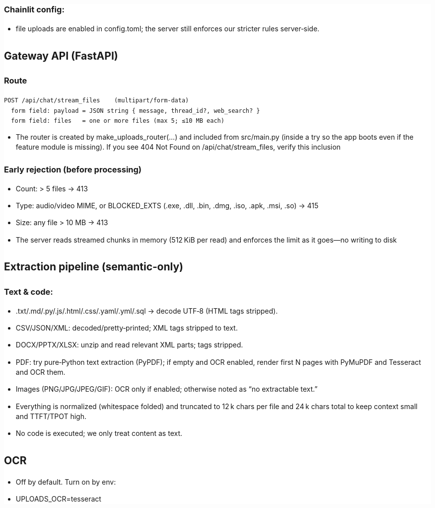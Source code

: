 ### Chainlit config:
- file uploads are enabled in config.toml; the server still enforces our stricter rules server‑side.

## Gateway API (FastAPI)

### Route

```
POST /api/chat/stream_files    (multipart/form-data)
  form field: payload = JSON string { message, thread_id?, web_search? }
  form field: files   = one or more files (max 5; ≤10 MB each)

```
- The router is created by make_uploads_router(...) and included from src/main.py (inside a try so the app boots even if the feature module is missing). If you see 404 Not Found on /api/chat/stream_files, verify this inclusion

### Early rejection (before processing)

- Count: > 5 files → 413

- Type: audio/video MIME, or BLOCKED_EXTS (.exe, .dll, .bin, .dmg, .iso, .apk, .msi, .so) → 415

- Size: any file > 10 MB → 413

- The server reads streamed chunks in memory (512 KiB per read) and enforces the limit as it goes—no writing to disk

## Extraction pipeline (semantic‑only)

### Text & code:
-  .txt/.md/.py/.js/.html/.css/.yaml/.yml/.sql → decode UTF‑8 (HTML tags stripped).

- CSV/JSON/XML: decoded/pretty‑printed; XML tags stripped to text.

- DOCX/PPTX/XLSX: unzip and read relevant XML parts; tags stripped.

- PDF: try pure‑Python text extraction (PyPDF); if empty and OCR enabled, render first N pages with PyMuPDF and Tesseract and OCR them.

- Images (PNG/JPG/JPEG/GIF): OCR only if enabled; otherwise noted as “no extractable text.”

- Everything is normalized (whitespace folded) and truncated to 12 k chars per file and 24 k chars total to keep context small and TTFT/TPOT high.

- No code is executed; we only treat content as text.

## OCR

- Off by default. Turn on by env:

- UPLOADS_OCR=tesseract
